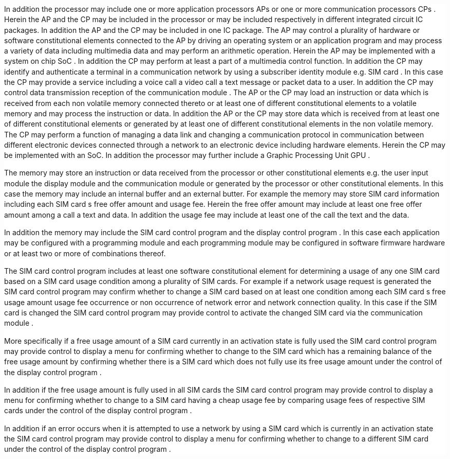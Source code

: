 In addition the processor may include one or more application processors APs or one or more communication processors CPs . Herein the AP and the CP may be included in the processor or may be included respectively in different integrated circuit IC packages. In addition the AP and the CP may be included in one IC package. The AP may control a plurality of hardware or software constitutional elements connected to the AP by driving an operating system or an application program and may process a variety of data including multimedia data and may perform an arithmetic operation. Herein the AP may be implemented with a system on chip SoC . In addition the CP may perform at least a part of a multimedia control function. In addition the CP may identify and authenticate a terminal in a communication network by using a subscriber identity module e.g. SIM card . In this case the CP may provide a service including a voice call a video call a text message or packet data to a user. In addition the CP may control data transmission reception of the communication module . The AP or the CP may load an instruction or data which is received from each non volatile memory connected thereto or at least one of different constitutional elements to a volatile memory and may process the instruction or data. In addition the AP or the CP may store data which is received from at least one of different constitutional elements or generated by at least one of different constitutional elements in the non volatile memory. The CP may perform a function of managing a data link and changing a communication protocol in communication between different electronic devices connected through a network to an electronic device including hardware elements. Herein the CP may be implemented with an SoC. In addition the processor may further include a Graphic Processing Unit GPU .

The memory may store an instruction or data received from the processor or other constitutional elements e.g. the user input module the display module and the communication module or generated by the processor or other constitutional elements. In this case the memory may include an internal buffer and an external butter. For example the memory may store SIM card information including each SIM card s free offer amount and usage fee. Herein the free offer amount may include at least one free offer amount among a call a text and data. In addition the usage fee may include at least one of the call the text and the data.

In addition the memory may include the SIM card control program and the display control program . In this case each application may be configured with a programming module and each programming module may be configured in software firmware hardware or at least two or more of combinations thereof.

The SIM card control program includes at least one software constitutional element for determining a usage of any one SIM card based on a SIM card usage condition among a plurality of SIM cards. For example if a network usage request is generated the SIM card control program may confirm whether to change a SIM card based on at least one condition among each SIM card s free usage amount usage fee occurrence or non occurrence of network error and network connection quality. In this case if the SIM card is changed the SIM card control program may provide control to activate the changed SIM card via the communication module .

More specifically if a free usage amount of a SIM card currently in an activation state is fully used the SIM card control program may provide control to display a menu for confirming whether to change to the SIM card which has a remaining balance of the free usage amount by confirming whether there is a SIM card which does not fully use its free usage amount under the control of the display control program .

In addition if the free usage amount is fully used in all SIM cards the SIM card control program may provide control to display a menu for confirming whether to change to a SIM card having a cheap usage fee by comparing usage fees of respective SIM cards under the control of the display control program .

In addition if an error occurs when it is attempted to use a network by using a SIM card which is currently in an activation state the SIM card control program may provide control to display a menu for confirming whether to change to a different SIM card under the control of the display control program .
